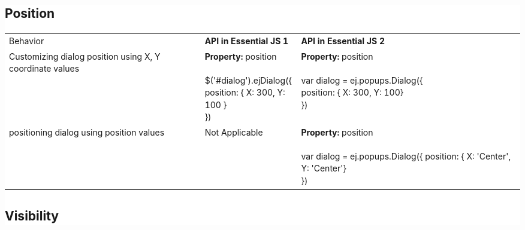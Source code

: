 </tr>
</table>

## Position


<table>
<tr>
<td>
Behavior
</td>
<td>
<b>API in Essential JS 1</b>
</td>
<td>
<b>API in Essential JS 2</b>
</td>
</tr>
<tr>
<td>
Customizing dialog position using X, Y coordinate values
</td>
<td>
<b>Property:</b>  position<br/>
<br/>$('#dialog').ejDialog({<br/>
  position: { X: 300, Y: 100 }<br/>
})
</td>
<td>
<b>Property:</b> position<br/>
<br/>var dialog = ej.popups.Dialog({<br/>
position: { X: 300, Y: 100}<br/>
})
</td>
</tr>
<tr>
<td>
positioning dialog using position values
</td>
<td>
Not Applicable
</td>
<td>
<b>Property:</b> position<br/>
<br/>var dialog = ej.popups.Dialog({
position: { X: 'Center', Y: 'Center'}<br/>
})
</td>
</tr>
</table>

## Visibility
